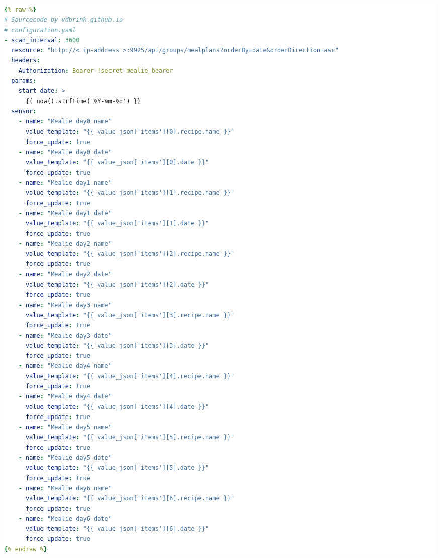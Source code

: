 ```yaml
{% raw %}
# Sourcecode by vdbrink.github.io
# configuration.yaml
- scan_interval: 3600
  resource: "http://< ip-address >:9925/api/groups/mealplans?orderBy=date&orderDirection=asc"
  headers:
    Authorization: Bearer !secret mealie_bearer
  params:
    start_date: >
      {{ now().strftime('%Y-%m-%d') }}
  sensor:
    - name: "Mealie day0 name"
      value_template: "{{ value_json['items'][0].recipe.name }}"
      force_update: true
    - name: "Mealie day0 date"
      value_template: "{{ value_json['items'][0].date }}"
      force_update: true
    - name: "Mealie day1 name"
      value_template: "{{ value_json['items'][1].recipe.name }}"
      force_update: true
    - name: "Mealie day1 date"
      value_template: "{{ value_json['items'][1].date }}"
      force_update: true
    - name: "Mealie day2 name"
      value_template: "{{ value_json['items'][2].recipe.name }}"
      force_update: true
    - name: "Mealie day2 date"
      value_template: "{{ value_json['items'][2].date }}"
      force_update: true
    - name: "Mealie day3 name"
      value_template: "{{ value_json['items'][3].recipe.name }}"
      force_update: true
    - name: "Mealie day3 date"
      value_template: "{{ value_json['items'][3].date }}"
      force_update: true
    - name: "Mealie day4 name"
      value_template: "{{ value_json['items'][4].recipe.name }}"
      force_update: true
    - name: "Mealie day4 date"
      value_template: "{{ value_json['items'][4].date }}"
      force_update: true
    - name: "Mealie day5 name"
      value_template: "{{ value_json['items'][5].recipe.name }}"
      force_update: true
    - name: "Mealie day5 date"
      value_template: "{{ value_json['items'][5].date }}"
      force_update: true
    - name: "Mealie day6 name"
      value_template: "{{ value_json['items'][6].recipe.name }}"
      force_update: true
    - name: "Mealie day6 date"
      value_template: "{{ value_json['items'][6].date }}"
      force_update: true
{% endraw %}
```

